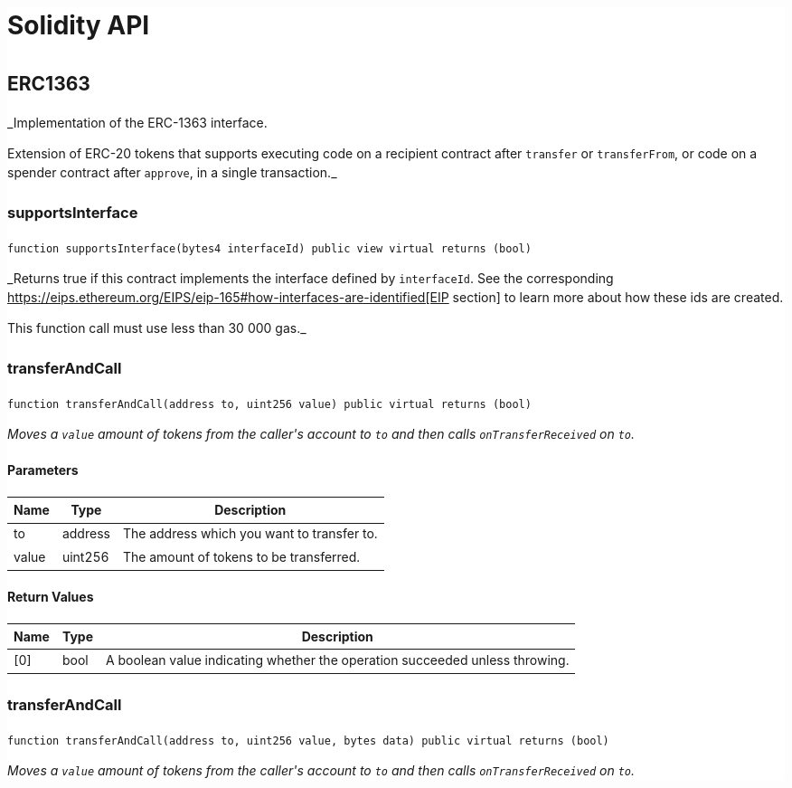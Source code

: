 # Solidity API

## ERC1363

_Implementation of the ERC-1363 interface.

Extension of ERC-20 tokens that supports executing code on a recipient contract after `transfer` or `transferFrom`,
or code on a spender contract after `approve`, in a single transaction._

### supportsInterface

```solidity
function supportsInterface(bytes4 interfaceId) public view virtual returns (bool)
```

_Returns true if this contract implements the interface defined by
`interfaceId`. See the corresponding
https://eips.ethereum.org/EIPS/eip-165#how-interfaces-are-identified[EIP section]
to learn more about how these ids are created.

This function call must use less than 30 000 gas._

### transferAndCall

```solidity
function transferAndCall(address to, uint256 value) public virtual returns (bool)
```

_Moves a `value` amount of tokens from the caller's account to `to` and then calls `onTransferReceived` on `to`._

#### Parameters

| Name | Type | Description |
| ---- | ---- | ----------- |
| to | address | The address which you want to transfer to. |
| value | uint256 | The amount of tokens to be transferred. |

#### Return Values

| Name | Type | Description |
| ---- | ---- | ----------- |
| [0] | bool | A boolean value indicating whether the operation succeeded unless throwing. |

### transferAndCall

```solidity
function transferAndCall(address to, uint256 value, bytes data) public virtual returns (bool)
```

_Moves a `value` amount of tokens from the caller's account to `to` and then calls `onTransferReceived` on `to`._
